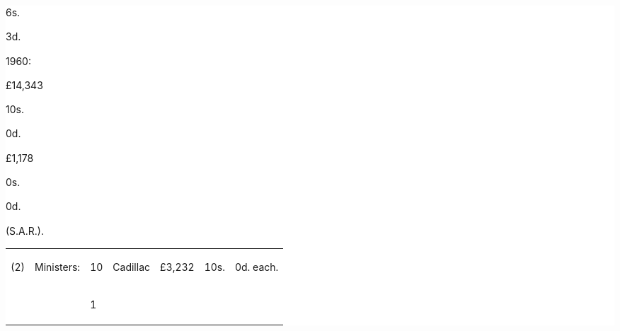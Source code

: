 <td><p>6s.</p></td>

<td><p>3d.</p></td>

<td><p></p></td>

</tr>

<tr>

<td><p>1960:</p></td>

<td><p>&#x00A3;14,343</p></td>

<td><p>10s.</p></td>

<td><p>0d.</p></td>

<td><p></p></td>

</tr>

<tr>

<td><p></p></td>

<td><p>&#x00A3;1,178</p></td>

<td><p>0s.</p></td>

<td><p>0d.</p></td>

<td><p>(S.A.R.).</p></td>

</tr>

</table>

<table>

<tr>

<td><p>(2)</p></td>

<td><p>Ministers:</p></td>

<td><p>10</p></td>

<td><p>Cadillac</p></td>

<td><p>&#x00A3;3,232</p></td>

<td><p>10s.</p></td>

<td><p>0d. each.</p></td>

</tr>

<tr>

<td><p></p></td>

<td><p></p></td>

<td><p>1</p></td>
